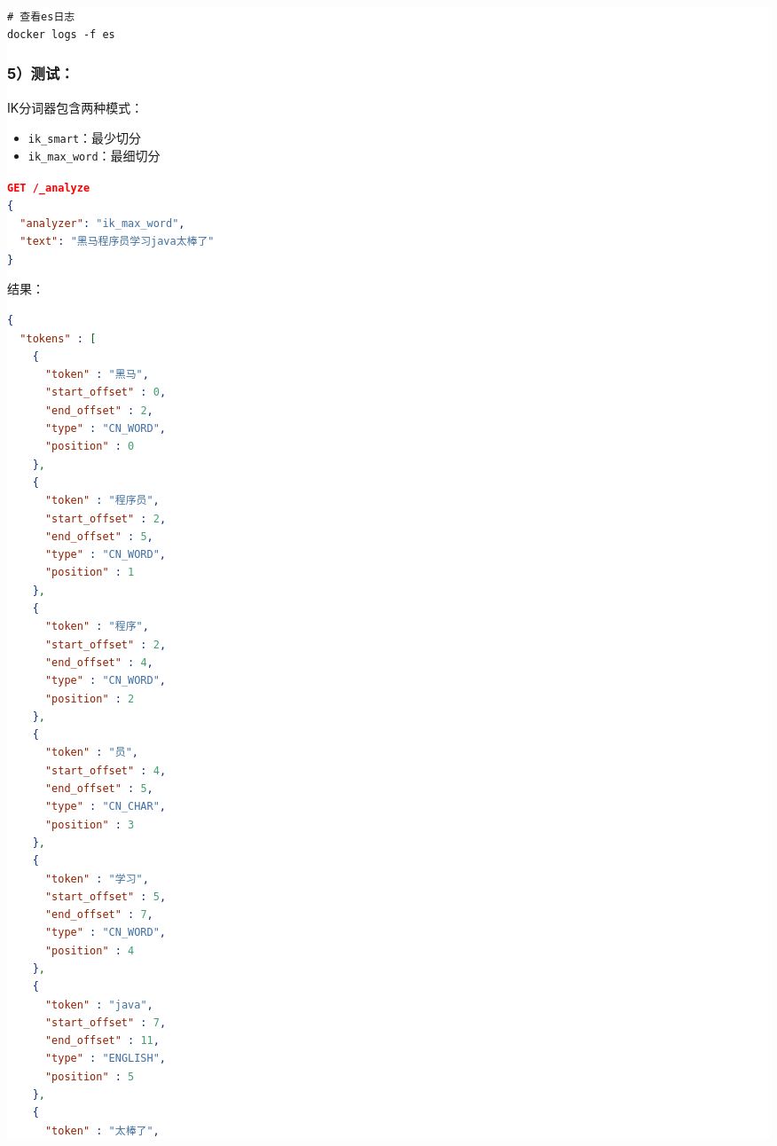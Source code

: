 ```shell
# 查看es日志
docker logs -f es
```
### 5）测试：
IK分词器包含两种模式：

-  `ik_smart`：最少切分 
-  `ik_max_word`：最细切分 
```json
GET /_analyze
{
  "analyzer": "ik_max_word",
  "text": "黑马程序员学习java太棒了"
}
```
结果：
```json
{
  "tokens" : [
    {
      "token" : "黑马",
      "start_offset" : 0,
      "end_offset" : 2,
      "type" : "CN_WORD",
      "position" : 0
    },
    {
      "token" : "程序员",
      "start_offset" : 2,
      "end_offset" : 5,
      "type" : "CN_WORD",
      "position" : 1
    },
    {
      "token" : "程序",
      "start_offset" : 2,
      "end_offset" : 4,
      "type" : "CN_WORD",
      "position" : 2
    },
    {
      "token" : "员",
      "start_offset" : 4,
      "end_offset" : 5,
      "type" : "CN_CHAR",
      "position" : 3
    },
    {
      "token" : "学习",
      "start_offset" : 5,
      "end_offset" : 7,
      "type" : "CN_WORD",
      "position" : 4
    },
    {
      "token" : "java",
      "start_offset" : 7,
      "end_offset" : 11,
      "type" : "ENGLISH",
      "position" : 5
    },
    {
      "token" : "太棒了",
```